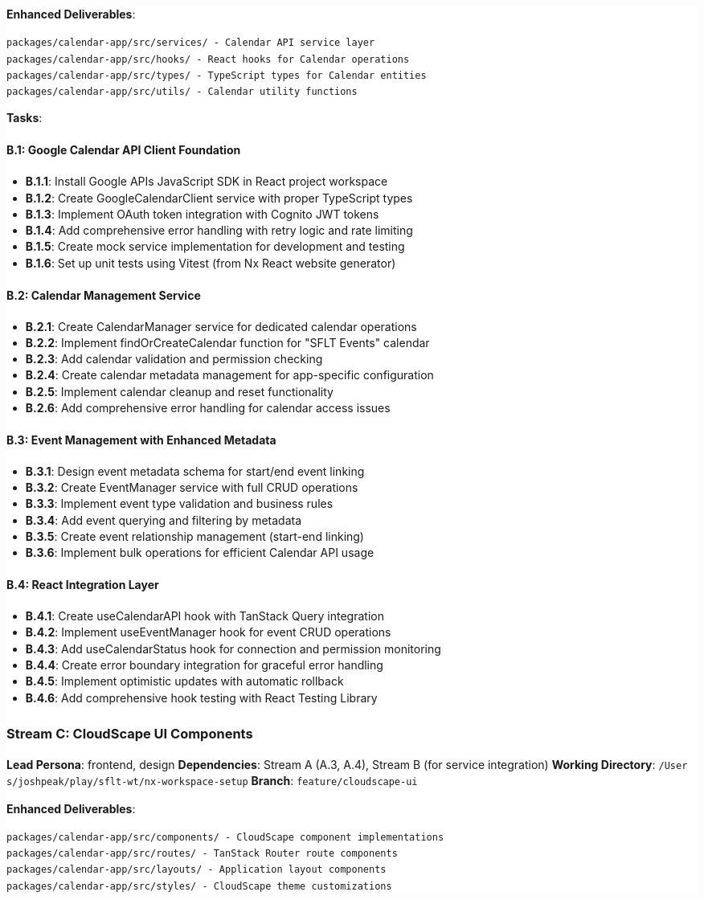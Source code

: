 **Enhanced Deliverables**:
```
packages/calendar-app/src/services/ - Calendar API service layer
packages/calendar-app/src/hooks/ - React hooks for Calendar operations
packages/calendar-app/src/types/ - TypeScript types for Calendar entities
packages/calendar-app/src/utils/ - Calendar utility functions
```

**Tasks**:

#### B.1: Google Calendar API Client Foundation
- **B.1.1**: Install Google APIs JavaScript SDK in React project workspace
- **B.1.2**: Create GoogleCalendarClient service with proper TypeScript types
- **B.1.3**: Implement OAuth token integration with Cognito JWT tokens
- **B.1.4**: Add comprehensive error handling with retry logic and rate limiting
- **B.1.5**: Create mock service implementation for development and testing
- **B.1.6**: Set up unit tests using Vitest (from Nx React website generator)

#### B.2: Calendar Management Service
- **B.2.1**: Create CalendarManager service for dedicated calendar operations
- **B.2.2**: Implement findOrCreateCalendar function for "SFLT Events" calendar
- **B.2.3**: Add calendar validation and permission checking
- **B.2.4**: Create calendar metadata management for app-specific configuration
- **B.2.5**: Implement calendar cleanup and reset functionality
- **B.2.6**: Add comprehensive error handling for calendar access issues

#### B.3: Event Management with Enhanced Metadata
- **B.3.1**: Design event metadata schema for start/end event linking
- **B.3.2**: Create EventManager service with full CRUD operations
- **B.3.3**: Implement event type validation and business rules
- **B.3.4**: Add event querying and filtering by metadata
- **B.3.5**: Create event relationship management (start-end linking)
- **B.3.6**: Implement bulk operations for efficient Calendar API usage

#### B.4: React Integration Layer
- **B.4.1**: Create useCalendarAPI hook with TanStack Query integration
- **B.4.2**: Implement useEventManager hook for event CRUD operations
- **B.4.3**: Add useCalendarStatus hook for connection and permission monitoring
- **B.4.4**: Create error boundary integration for graceful error handling
- **B.4.5**: Implement optimistic updates with automatic rollback
- **B.4.6**: Add comprehensive hook testing with React Testing Library

### Stream C: CloudScape UI Components
**Lead Persona**: frontend, design
**Dependencies**: Stream A (A.3, A.4), Stream B (for service integration)
**Working Directory**: `/Users/joshpeak/play/sflt-wt/nx-workspace-setup`
**Branch**: `feature/cloudscape-ui`

**Enhanced Deliverables**:
```
packages/calendar-app/src/components/ - CloudScape component implementations
packages/calendar-app/src/routes/ - TanStack Router route components
packages/calendar-app/src/layouts/ - Application layout components
packages/calendar-app/src/styles/ - CloudScape theme customizations
```
